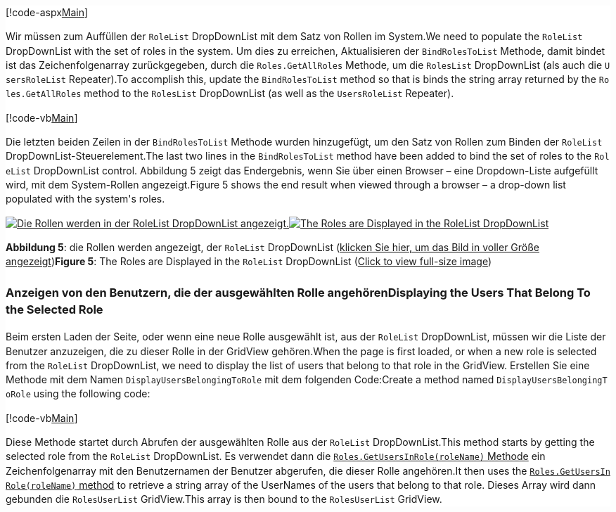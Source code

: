 [!code-aspx[Main](assigning-roles-to-users-vb/samples/sample12.aspx)]

<span data-ttu-id="eaa0d-238">Wir müssen zum Auffüllen der `RoleList` DropDownList mit dem Satz von Rollen im System.</span><span class="sxs-lookup"><span data-stu-id="eaa0d-238">We need to populate the `RoleList` DropDownList with the set of roles in the system.</span></span> <span data-ttu-id="eaa0d-239">Um dies zu erreichen, Aktualisieren der `BindRolesToList` Methode, damit bindet ist das Zeichenfolgenarray zurückgegeben, durch die `Roles.GetAllRoles` Methode, um die `RolesList` DropDownList (als auch die `UsersRoleList` Repeater).</span><span class="sxs-lookup"><span data-stu-id="eaa0d-239">To accomplish this, update the `BindRolesToList` method so that is binds the string array returned by the `Roles.GetAllRoles` method to the `RolesList` DropDownList (as well as the `UsersRoleList` Repeater).</span></span>

[!code-vb[Main](assigning-roles-to-users-vb/samples/sample13.vb)]

<span data-ttu-id="eaa0d-240">Die letzten beiden Zeilen in der `BindRolesToList` Methode wurden hinzugefügt, um den Satz von Rollen zum Binden der `RoleList` DropDownList-Steuerelement.</span><span class="sxs-lookup"><span data-stu-id="eaa0d-240">The last two lines in the `BindRolesToList` method have been added to bind the set of roles to the `RoleList` DropDownList control.</span></span> <span data-ttu-id="eaa0d-241">Abbildung 5 zeigt das Endergebnis, wenn Sie über einen Browser – eine Dropdown-Liste aufgefüllt wird, mit dem System-Rollen angezeigt.</span><span class="sxs-lookup"><span data-stu-id="eaa0d-241">Figure 5 shows the end result when viewed through a browser – a drop-down list populated with the system's roles.</span></span>


<span data-ttu-id="eaa0d-242">[![Die Rollen werden in der RoleList DropDownList angezeigt.](assigning-roles-to-users-vb/_static/image14.png)](assigning-roles-to-users-vb/_static/image13.png)</span><span class="sxs-lookup"><span data-stu-id="eaa0d-242">[![The Roles are Displayed in the RoleList DropDownList](assigning-roles-to-users-vb/_static/image14.png)](assigning-roles-to-users-vb/_static/image13.png)</span></span>

<span data-ttu-id="eaa0d-243">**Abbildung 5**: die Rollen werden angezeigt, der `RoleList` DropDownList ([klicken Sie hier, um das Bild in voller Größe angezeigt](assigning-roles-to-users-vb/_static/image15.png))</span><span class="sxs-lookup"><span data-stu-id="eaa0d-243">**Figure 5**: The Roles are Displayed in the `RoleList` DropDownList  ([Click to view full-size image](assigning-roles-to-users-vb/_static/image15.png))</span></span>


### <a name="displaying-the-users-that-belong-to-the-selected-role"></a><span data-ttu-id="eaa0d-244">Anzeigen von den Benutzern, die der ausgewählten Rolle angehören</span><span class="sxs-lookup"><span data-stu-id="eaa0d-244">Displaying the Users That Belong To the Selected Role</span></span>

<span data-ttu-id="eaa0d-245">Beim ersten Laden der Seite, oder wenn eine neue Rolle ausgewählt ist, aus der `RoleList` DropDownList, müssen wir die Liste der Benutzer anzuzeigen, die zu dieser Rolle in der GridView gehören.</span><span class="sxs-lookup"><span data-stu-id="eaa0d-245">When the page is first loaded, or when a new role is selected from the `RoleList` DropDownList, we need to display the list of users that belong to that role in the GridView.</span></span> <span data-ttu-id="eaa0d-246">Erstellen Sie eine Methode mit dem Namen `DisplayUsersBelongingToRole` mit dem folgenden Code:</span><span class="sxs-lookup"><span data-stu-id="eaa0d-246">Create a method named `DisplayUsersBelongingToRole` using the following code:</span></span>

[!code-vb[Main](assigning-roles-to-users-vb/samples/sample14.vb)]

<span data-ttu-id="eaa0d-247">Diese Methode startet durch Abrufen der ausgewählten Rolle aus der `RoleList` DropDownList.</span><span class="sxs-lookup"><span data-stu-id="eaa0d-247">This method starts by getting the selected role from the `RoleList` DropDownList.</span></span> <span data-ttu-id="eaa0d-248">Es verwendet dann die [ `Roles.GetUsersInRole(roleName)` Methode](https://msdn.microsoft.com/library/system.web.security.roles.getusersinrole.aspx) ein Zeichenfolgenarray mit den Benutzernamen der Benutzer abgerufen, die dieser Rolle angehören.</span><span class="sxs-lookup"><span data-stu-id="eaa0d-248">It then uses the [`Roles.GetUsersInRole(roleName)` method](https://msdn.microsoft.com/library/system.web.security.roles.getusersinrole.aspx) to retrieve a string array of the UserNames of the users that belong to that role.</span></span> <span data-ttu-id="eaa0d-249">Dieses Array wird dann gebunden die `RolesUserList` GridView.</span><span class="sxs-lookup"><span data-stu-id="eaa0d-249">This array is then bound to the `RolesUserList` GridView.</span></span>
